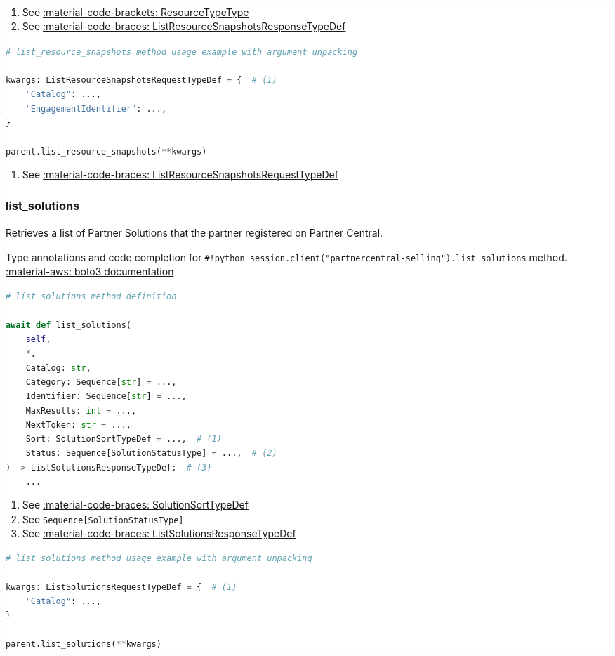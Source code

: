 
1. See [:material-code-brackets: ResourceTypeType](./literals.md#resourcetypetype)
2. See [:material-code-braces: ListResourceSnapshotsResponseTypeDef](./type_defs.md#listresourcesnapshotsresponsetypedef)


```python
# list_resource_snapshots method usage example with argument unpacking

kwargs: ListResourceSnapshotsRequestTypeDef = {  # (1)
    "Catalog": ...,
    "EngagementIdentifier": ...,
}

parent.list_resource_snapshots(**kwargs)
```

1. See [:material-code-braces: ListResourceSnapshotsRequestTypeDef](./type_defs.md#listresourcesnapshotsrequesttypedef)

### list\_solutions

Retrieves a list of Partner Solutions that the partner registered on Partner
Central.

Type annotations and code completion for `#!python session.client("partnercentral-selling").list_solutions` method.
[:material-aws: boto3 documentation](https://boto3.amazonaws.com/v1/documentation/api/latest/reference/services/partnercentral-selling.html#PartnerCentralSellingAPI.Client)

```python
# list_solutions method definition

await def list_solutions(
    self,
    *,
    Catalog: str,
    Category: Sequence[str] = ...,
    Identifier: Sequence[str] = ...,
    MaxResults: int = ...,
    NextToken: str = ...,
    Sort: SolutionSortTypeDef = ...,  # (1)
    Status: Sequence[SolutionStatusType] = ...,  # (2)
) -> ListSolutionsResponseTypeDef:  # (3)
    ...
```

1. See [:material-code-braces: SolutionSortTypeDef](./type_defs.md#solutionsorttypedef)
2. See `Sequence[SolutionStatusType]`
3. See [:material-code-braces: ListSolutionsResponseTypeDef](./type_defs.md#listsolutionsresponsetypedef)


```python
# list_solutions method usage example with argument unpacking

kwargs: ListSolutionsRequestTypeDef = {  # (1)
    "Catalog": ...,
}

parent.list_solutions(**kwargs)
```
